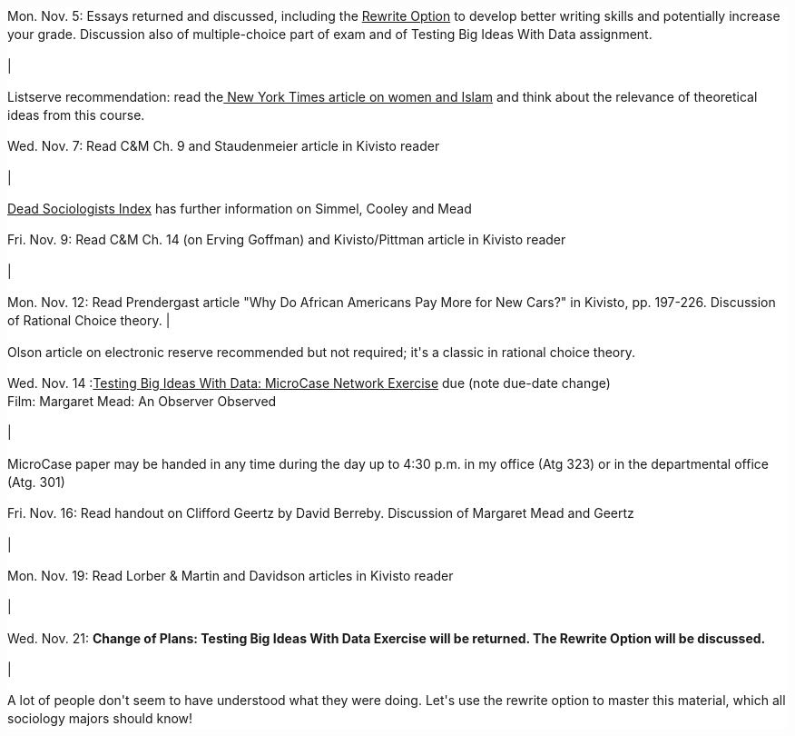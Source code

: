 Mon. Nov. 5: Essays returned and discussed, including the [Rewrite
Option](Theory/exam2-rewrite.htm) to develop better writing skills and
potentially increase your grade. Discussion also of multiple-choice part of
exam and of Testing Big Ideas With Data assignment.

|

Listserve recommendation: read the[ New York Times article on women and
Islam](http://www.nytimes.com/2001/11/04/weekinreview/04CROS.html) and think
about the relevance of theoretical ideas from this course.  
  
Wed. Nov. 7: Read C&M Ch. 9 and Staudenmeier article in Kivisto reader

|

[Dead Sociologists Index](http://www2.pfeiffer.edu/%7Elridener/DSS/INDEX.HTML)
has further information on Simmel, Cooley and Mead  
  
Fri. Nov. 9: Read C&M Ch. 14 (on Erving Goffman) and Kivisto/Pittman article
in Kivisto reader

|  
  
Mon. Nov. 12: Read Prendergast article "Why Do African Americans Pay More for
New Cars?" in Kivisto, pp. 197-226. Discussion of Rational Choice theory.  |

Olson article on electronic reserve recommended but not required; it's a
classic in rational choice theory.  
  
Wed. Nov. 14 :[Testing Big Ideas With Data: MicroCase Network
Exercise](325microcase.htm) due (note due-date change)  
Film: Margaret Mead: An Observer Observed

|

MicroCase paper may be handed in any time during the day up to 4:30 p.m. in my
office (Atg 323) or in the departmental office (Atg. 301)  
  
Fri. Nov. 16: Read handout on Clifford Geertz by David Berreby. Discussion of
Margaret Mead and Geertz

|  
  
Mon. Nov. 19: Read Lorber & Martin and Davidson articles in Kivisto reader

|  
  
Wed. Nov. 21: **Change of Plans: Testing Big Ideas With Data Exercise will be
returned. The Rewrite Option will be discussed.**

|

A lot of people don't seem to have understood what they were doing. Let's use
the rewrite option to master this material, which all sociology majors should
know!  
  